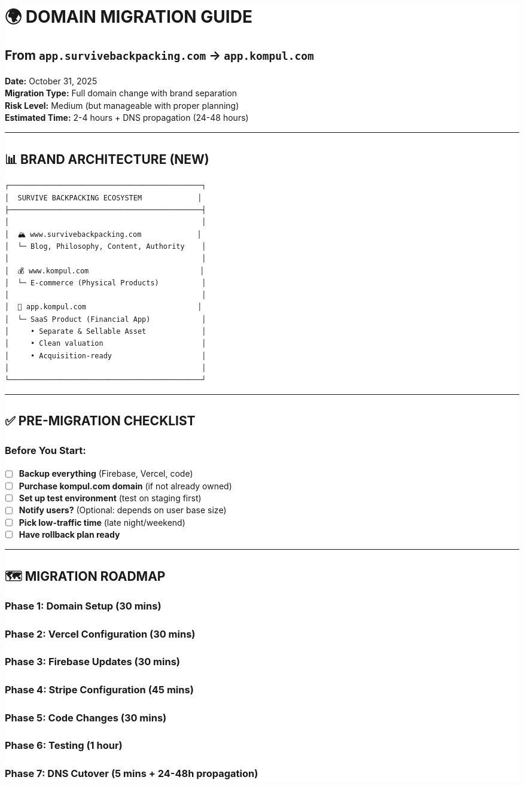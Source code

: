 # 🌍 DOMAIN MIGRATION GUIDE
## From `app.survivebackpacking.com` → `app.kompul.com`

**Date:** October 31, 2025  
**Migration Type:** Full domain change with brand separation  
**Risk Level:** Medium (but manageable with proper planning)  
**Estimated Time:** 2-4 hours + DNS propagation (24-48 hours)

---

## 📊 **BRAND ARCHITECTURE (NEW)**

```
┌─────────────────────────────────────────────┐
│  SURVIVE BACKPACKING ECOSYSTEM             │
├─────────────────────────────────────────────┤
│                                             │
│  🏔️ www.survivebackpacking.com             │
│  └─ Blog, Philosophy, Content, Authority    │
│                                             │
│  💰 www.kompul.com                          │
│  └─ E-commerce (Physical Products)          │
│                                             │
│  📱 app.kompul.com                          │
│  └─ SaaS Product (Financial App)            │
│     • Separate & Sellable Asset             │
│     • Clean valuation                       │
│     • Acquisition-ready                     │
│                                             │
└─────────────────────────────────────────────┘
```

---

## ✅ **PRE-MIGRATION CHECKLIST**

### **Before You Start:**
- [ ] **Backup everything** (Firebase, Vercel, code)
- [ ] **Purchase kompul.com domain** (if not already owned)
- [ ] **Set up test environment** (test on staging first)
- [ ] **Notify users?** (Optional: depends on user base size)
- [ ] **Pick low-traffic time** (late night/weekend)
- [ ] **Have rollback plan ready**

---

## 🗺️ **MIGRATION ROADMAP**

### **Phase 1: Domain Setup** (30 mins)
### **Phase 2: Vercel Configuration** (30 mins)
### **Phase 3: Firebase Updates** (30 mins)
### **Phase 4: Stripe Configuration** (45 mins)
### **Phase 5: Code Changes** (30 mins)
### **Phase 6: Testing** (1 hour)
### **Phase 7: DNS Cutover** (5 mins + 24-48h propagation)